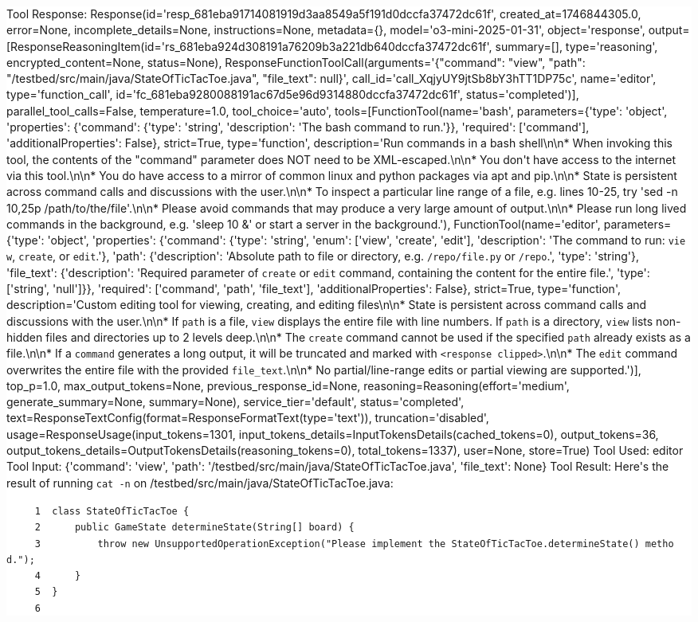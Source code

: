 Tool Response: Response(id='resp_681eba91714081919d3aa8549a5f191d0dccfa37472dc61f', created_at=1746844305.0, error=None, incomplete_details=None, instructions=None, metadata={}, model='o3-mini-2025-01-31', object='response', output=[ResponseReasoningItem(id='rs_681eba924d308191a76209b3a221db640dccfa37472dc61f', summary=[], type='reasoning', encrypted_content=None, status=None), ResponseFunctionToolCall(arguments='{"command": "view", "path": "/testbed/src/main/java/StateOfTicTacToe.java", "file_text": null}', call_id='call_XqjyUY9jtSb8bY3hTT1DP75c', name='editor', type='function_call', id='fc_681eba9280088191ac67d5e96d9314880dccfa37472dc61f', status='completed')], parallel_tool_calls=False, temperature=1.0, tool_choice='auto', tools=[FunctionTool(name='bash', parameters={'type': 'object', 'properties': {'command': {'type': 'string', 'description': 'The bash command to run.'}}, 'required': ['command'], 'additionalProperties': False}, strict=True, type='function', description='Run commands in a bash shell\n\n* When invoking this tool, the contents of the "command" parameter does NOT need to be XML-escaped.\n\n* You don\'t have access to the internet via this tool.\n\n* You do have access to a mirror of common linux and python packages via apt and pip.\n\n* State is persistent across command calls and discussions with the user.\n\n* To inspect a particular line range of a file, e.g. lines 10-25, try \'sed -n 10,25p /path/to/the/file\'.\n\n* Please avoid commands that may produce a very large amount of output.\n\n* Please run long lived commands in the background, e.g. \'sleep 10 &\' or start a server in the background.'), FunctionTool(name='editor', parameters={'type': 'object', 'properties': {'command': {'type': 'string', 'enum': ['view', 'create', 'edit'], 'description': 'The command to run: `view`, `create`, or `edit`.'}, 'path': {'description': 'Absolute path to file or directory, e.g. `/repo/file.py` or `/repo`.', 'type': 'string'}, 'file_text': {'description': 'Required parameter of `create` or `edit` command, containing the content for the entire file.', 'type': ['string', 'null']}}, 'required': ['command', 'path', 'file_text'], 'additionalProperties': False}, strict=True, type='function', description='Custom editing tool for viewing, creating, and editing files\n\n* State is persistent across command calls and discussions with the user.\n\n* If `path` is a file, `view` displays the entire file with line numbers. If `path` is a directory, `view` lists non-hidden files and directories up to 2 levels deep.\n\n* The `create` command cannot be used if the specified `path` already exists as a file.\n\n* If a `command` generates a long output, it will be truncated and marked with `<response clipped>`.\n\n* The `edit` command overwrites the entire file with the provided `file_text`.\n\n* No partial/line-range edits or partial viewing are supported.')], top_p=1.0, max_output_tokens=None, previous_response_id=None, reasoning=Reasoning(effort='medium', generate_summary=None, summary=None), service_tier='default', status='completed', text=ResponseTextConfig(format=ResponseFormatText(type='text')), truncation='disabled', usage=ResponseUsage(input_tokens=1301, input_tokens_details=InputTokensDetails(cached_tokens=0), output_tokens=36, output_tokens_details=OutputTokensDetails(reasoning_tokens=0), total_tokens=1337), user=None, store=True)
Tool Used: editor
Tool Input: {'command': 'view', 'path': '/testbed/src/main/java/StateOfTicTacToe.java', 'file_text': None}
Tool Result: Here's the result of running `cat -n` on /testbed/src/main/java/StateOfTicTacToe.java:
```
     1	class StateOfTicTacToe {
     2	    public GameState determineState(String[] board) {
     3	        throw new UnsupportedOperationException("Please implement the StateOfTicTacToe.determineState() method.");
     4	    }
     5	}
     6	
```


[tic-tac-toe]: https://en.wikipedia.org/wiki/Tic-tac-toe